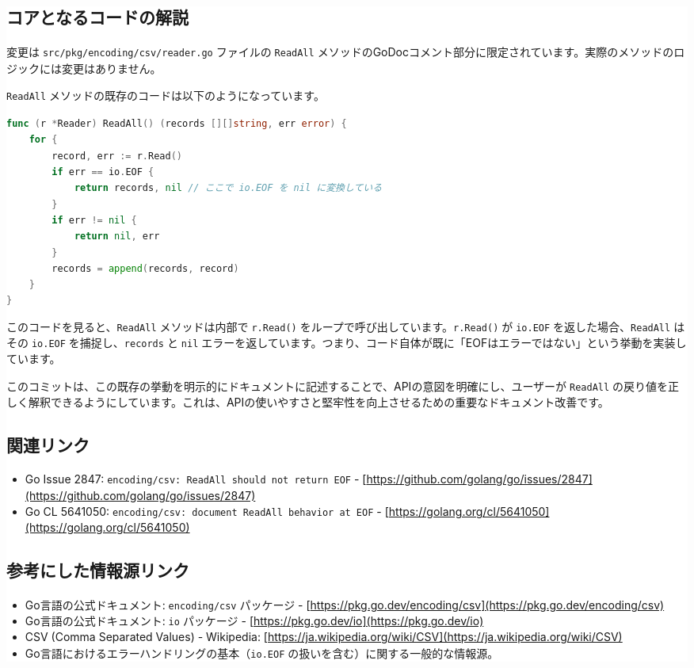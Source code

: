 ## コアとなるコードの解説

変更は `src/pkg/encoding/csv/reader.go` ファイルの `ReadAll` メソッドのGoDocコメント部分に限定されています。実際のメソッドのロジックには変更はありません。

`ReadAll` メソッドの既存のコードは以下のようになっています。

```go
func (r *Reader) ReadAll() (records [][]string, err error) {
	for {
		record, err := r.Read()
		if err == io.EOF {
			return records, nil // ここで io.EOF を nil に変換している
		}
		if err != nil {
			return nil, err
		}
		records = append(records, record)
	}
}
```

このコードを見ると、`ReadAll` メソッドは内部で `r.Read()` をループで呼び出しています。`r.Read()` が `io.EOF` を返した場合、`ReadAll` はその `io.EOF` を捕捉し、`records` と `nil` エラーを返しています。つまり、コード自体が既に「EOFはエラーではない」という挙動を実装しています。

このコミットは、この既存の挙動を明示的にドキュメントに記述することで、APIの意図を明確にし、ユーザーが `ReadAll` の戻り値を正しく解釈できるようにしています。これは、APIの使いやすさと堅牢性を向上させるための重要なドキュメント改善です。

## 関連リンク

- Go Issue 2847: `encoding/csv: ReadAll should not return EOF` - [https://github.com/golang/go/issues/2847](https://github.com/golang/go/issues/2847)
- Go CL 5641050: `encoding/csv: document ReadAll behavior at EOF` - [https://golang.org/cl/5641050](https://golang.org/cl/5641050)

## 参考にした情報源リンク

- Go言語の公式ドキュメント: `encoding/csv` パッケージ - [https://pkg.go.dev/encoding/csv](https://pkg.go.dev/encoding/csv)
- Go言語の公式ドキュメント: `io` パッケージ - [https://pkg.go.dev/io](https://pkg.go.dev/io)
- CSV (Comma Separated Values) - Wikipedia: [https://ja.wikipedia.org/wiki/CSV](https://ja.wikipedia.org/wiki/CSV)
- Go言語におけるエラーハンドリングの基本（`io.EOF` の扱いを含む）に関する一般的な情報源。
